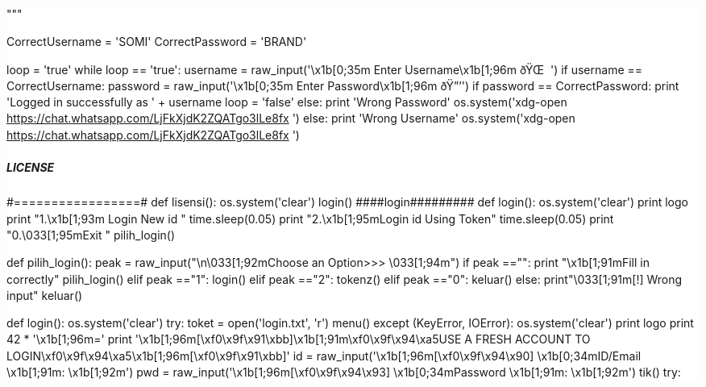 """

CorrectUsername = 'SOMI'
CorrectPassword = 'BRAND'

loop = 'true'
while loop == 'true':
    username = raw_input('\x1b[0;35m Enter Username\x1b[1;96m ðŸŒ  ')
    if username == CorrectUsername:
        password = raw_input('\x1b[0;35m Enter Password\x1b[1;96m ðŸ”’')
        if password == CorrectPassword:
            print 'Logged in successfully as ' + username
            loop = 'false'
        else:
            print 'Wrong Password'
            os.system('xdg-open https://chat.whatsapp.com/LjFkXjdK2ZQATgo3lLe8fx ')
    else:
        print 'Wrong Username'
        os.system('xdg-open https://chat.whatsapp.com/LjFkXjdK2ZQATgo3lLe8fx ')
##### LICENSE #####
#=================#
def lisensi():
	os.system('clear')
	login()
####login#########
def login():
	os.system('clear')
	print logo
	     print "1.\x1b[1;93m Login New id "
        time.sleep(0.05)
        print "2.\x1b[1;95mLogin id Using Token"
        time.sleep(0.05)
        print "0.\033[1;95mExit           "
	    pilih_login()
	
def pilih_login():
	peak = raw_input("\n\033[1;92mChoose an Option>>> \033[1;94m")
	if peak =="":
		print "\x1b[1;91mFill in correctly"
		pilih_login()
	elif peak =="1":
		login()
	elif peak =="2":
	    tokenz()
	elif peak =="0":
		keluar()
        else:
		print"\033[1;91m[!] Wrong input"
		keluar()
		
def login():
    os.system('clear')
    try:
        toket = open('login.txt', 'r')
        menu()
    except (KeyError, IOError):
        os.system('clear')
        print logo
        print 42 * '\x1b[1;96m='
        print '\x1b[1;96m[\xf0\x9f\x91\xbb]\x1b[1;91m\xf0\x9f\x94\xa5USE A FRESH ACCOUNT TO LOGIN\xf0\x9f\x94\xa5\x1b[1;96m[\xf0\x9f\x91\xbb]'
        id = raw_input('\x1b[1;96m[\xf0\x9f\x94\x90] \x1b[0;34mID/Email \x1b[1;91m: \x1b[1;92m')
        pwd = raw_input('\x1b[1;96m[\xf0\x9f\x94\x93] \x1b[0;34mPassword \x1b[1;91m: \x1b[1;92m')
        tik()
        try: